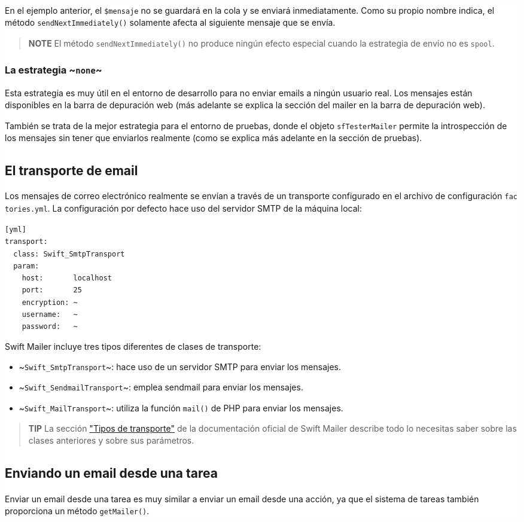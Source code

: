 En el ejemplo anterior, el `$mensaje` no se guardará en la cola y se enviará
inmediatamente. Como su propio nombre indica, el método
`sendNextImmediately()` solamente afecta al siguiente mensaje que se envía.

>**NOTE**
>El método `sendNextImmediately()` no produce ningún efecto especial cuando la
>estrategia de envío no es `spool`.

### La estrategia ~`none`~

Esta estrategia es muy útil en el entorno de desarrollo para no enviar emails
a ningún usuario real. Los mensajes están disponibles en la barra de
depuración web (más adelante se explica la sección del mailer en la barra de
depuración web).

También se trata de la mejor estrategia para el entorno de pruebas, donde el
objeto `sfTesterMailer` permite la introspección de los mensajes sin tener que
enviarlos realmente (como se explica más adelante en la sección de pruebas).

El transporte de email
----------------------

Los mensajes de correo electrónico realmente se envían a través de un
transporte configurado en el archivo de configuración `factories.yml`. La
configuración por defecto hace uso del servidor SMTP de la máquina local:

    [yml]
    transport:
      class: Swift_SmtpTransport
      param:
        host:       localhost
        port:       25
        encryption: ~
        username:   ~
        password:   ~

Swift Mailer incluye tres tipos diferentes de clases de transporte:

  * ~`Swift_SmtpTransport`~: hace uso de un servidor SMTP para enviar los
    mensajes.

  * ~`Swift_SendmailTransport`~: emplea sendmail para enviar los mensajes.

  * ~`Swift_MailTransport`~: utiliza la función `mail()` de PHP para enviar
    los mensajes.

>**TIP**
> La sección ["Tipos de
transporte"](http://swiftmailer.org/docs/transport-types) de la documentación
oficial de Swift Mailer describe todo lo necesitas saber sobre las clases
anteriores y sobre sus parámetros.

Enviando un email desde una tarea
---------------------------------

Enviar un email desde una tarea es muy similar a enviar un email desde una
acción, ya que el sistema de tareas también proporciona un método `getMailer()`.
